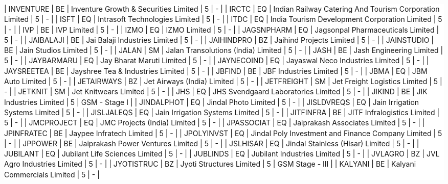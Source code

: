 | INVENTURE | BE | Inventure Growth & Securities Limited | 5 | - |
| IRCTC | EQ | Indian Railway Catering And Tourism Corporation Limited | 5 | - |
| ISFT | EQ | Intrasoft Technologies Limited | 5 | - |
| ITDC | EQ | India Tourism Development Corporation Limited | 5 | - |
| IVP | BE | IVP Limited | 5 | - |
| IZMO | EQ | IZMO Limited | 5 | - |
| JAGSNPHARM | EQ | Jagsonpal Pharmaceuticals Limited | 5 | - |
| JAIBALAJI | BE | Jai Balaji Industries Limited | 5 | - |
| JAIHINDPRO | BZ | Jaihind Projects Limited | 5 | - |
| JAINSTUDIO | BE | Jain Studios Limited | 5 | - |
| JALAN | SM | Jalan Transolutions (India) Limited | 5 | - |
| JASH | BE | Jash Engineering Limited | 5 | - |
| JAYBARMARU | EQ | Jay Bharat Maruti Limited | 5 | - |
| JAYNECOIND | EQ | Jayaswal Neco Industries Limited | 5 | - |
| JAYSREETEA | BE | Jayshree Tea & Industries Limited | 5 | - |
| JBFIND | BE | JBF Industries Limited | 5 | - |
| JBMA | EQ | JBM Auto Limited | 5 | - |
| JETAIRWAYS | BZ | Jet Airways (India) Limited | 5 | - |
| JETFREIGHT | SM | Jet Freight Logistics Limited | 5 | - |
| JETKNIT | SM | Jet Knitwears Limited | 5 | - |
| JHS | EQ | JHS Svendgaard Laboratories Limited | 5 | - |
| JIKIND | BE | JIK Industries Limited | 5 | GSM - Stage I |
| JINDALPHOT | EQ | Jindal Photo Limited | 5 | - |
| JISLDVREQS | EQ | Jain Irrigation Systems Limited | 5 | - |
| JISLJALEQS | EQ | Jain Irrigation Systems Limited | 5 | - |
| JITFINFRA | BE | JITF Infralogistics Limited | 5 | - |
| JMCPROJECT | EQ | JMC Projects (India)  Limited | 5 | - |
| JPASSOCIAT | EQ | Jaiprakash Associates Limited | 5 | - |
| JPINFRATEC | BE | Jaypee Infratech Limited | 5 | - |
| JPOLYINVST | EQ | Jindal Poly Investment and Finance Company Limited | 5 | - |
| JPPOWER | BE | Jaiprakash Power Ventures Limited | 5 | - |
| JSLHISAR | EQ | Jindal Stainless (Hisar) Limited | 5 | - |
| JUBILANT | EQ | Jubilant Life Sciences Limited | 5 | - |
| JUBLINDS | EQ | Jubilant Industries Limited | 5 | - |
| JVLAGRO | BZ | JVL Agro Industries Limited | 5 | - |
| JYOTISTRUC | BZ | Jyoti Structures Limited | 5 | GSM Stage - III |
| KALYANI | BE | Kalyani Commercials Limited | 5 | - |